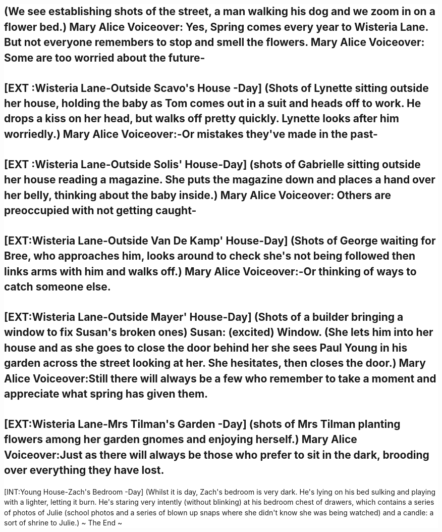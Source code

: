 (We see establishing shots of the street, a man walking his dog and we zoom in on a flower bed.) 
Mary Alice Voiceover: Yes, Spring comes every year to Wisteria Lane. But not everyone remembers to stop and smell the flowers. 
Mary Alice Voiceover: Some are too worried about the future- 
--------------------------------------------------------------------------------
[EXT :Wisteria Lane-Outside Scavo's House -Day] 
(Shots of Lynette sitting outside her house, holding the baby as Tom comes out in a suit and heads off to work. He drops a kiss on her head, but walks off pretty quickly. Lynette looks after him worriedly.) 
Mary Alice Voiceover:-Or mistakes they've made in the past- 
--------------------------------------------------------------------------------
[EXT :Wisteria Lane-Outside Solis' House-Day] 
(shots of Gabrielle sitting outside her house reading a magazine. She puts the magazine down and places a hand over her belly, thinking about the baby inside.) 
Mary Alice Voiceover: Others are preoccupied with not getting caught- 
--------------------------------------------------------------------------------
[EXT:Wisteria Lane-Outside Van De Kamp' House-Day] 
(Shots of George waiting for Bree, who approaches him, looks around to check she's not being followed then links arms with him and walks off.) 
Mary Alice Voiceover:-Or thinking of ways to catch someone else. 
--------------------------------------------------------------------------------
[EXT:Wisteria Lane-Outside Mayer' House-Day] 
(Shots of a builder bringing a window to fix Susan's broken ones) 
Susan: (excited) Window. 
(She lets him into her house and as she goes to close the door behind her she sees Paul Young in his garden across the street looking at her. She hesitates, then closes the door.) 
Mary Alice Voiceover:Still there will always be a few who remember to take a moment and appreciate what spring has given them. 
--------------------------------------------------------------------------------
[EXT:Wisteria Lane-Mrs Tilman's Garden -Day] 
(shots of Mrs Tilman planting flowers among her garden gnomes and enjoying herself.) 
Mary Alice Voiceover:Just as there will always be those who prefer to sit in the dark, brooding over everything they have lost. 
--------------------------------------------------------------------------------
[INT:Young House-Zach's Bedroom -Day] 
(Whilst it is day, Zach's bedroom is very dark. He's lying on his bed sulking and playing with a lighter, letting it burn. He's staring very intently (without blinking) at his bedroom chest of drawers, which contains a series of photos of Julie (school photos and a series of blown up snaps where she didn't know she was being watched) and a candle: a sort of shrine to Julie.) 
~ The End ~


